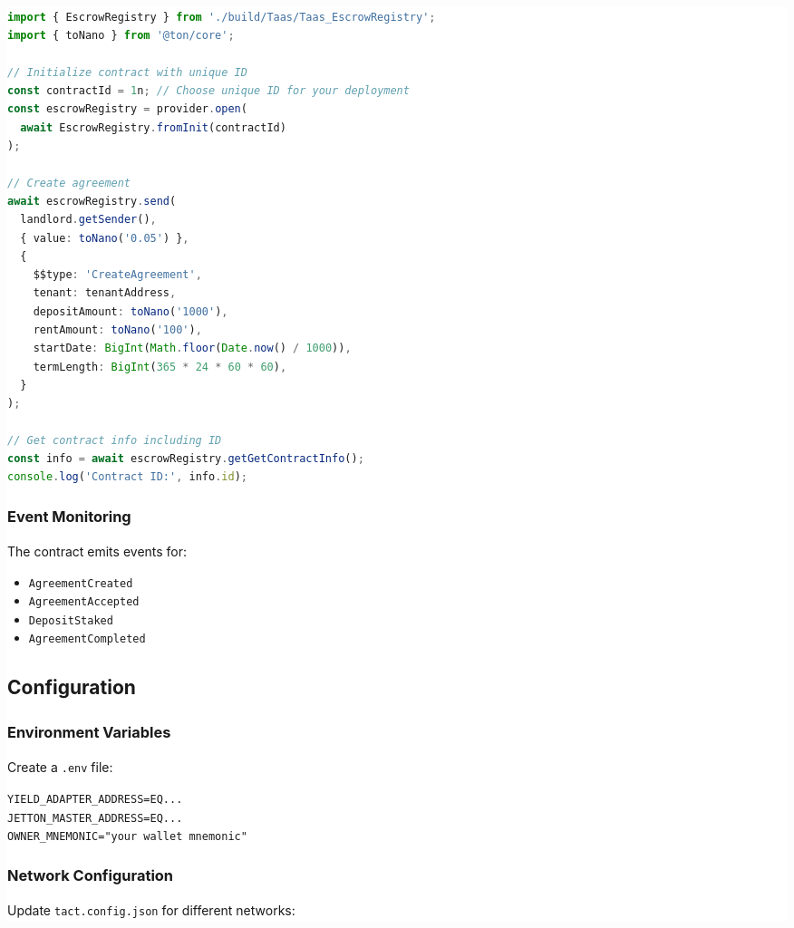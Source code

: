 ```typescript
import { EscrowRegistry } from './build/Taas/Taas_EscrowRegistry';
import { toNano } from '@ton/core';

// Initialize contract with unique ID
const contractId = 1n; // Choose unique ID for your deployment
const escrowRegistry = provider.open(
  await EscrowRegistry.fromInit(contractId)
);

// Create agreement
await escrowRegistry.send(
  landlord.getSender(),
  { value: toNano('0.05') },
  {
    $$type: 'CreateAgreement',
    tenant: tenantAddress,
    depositAmount: toNano('1000'),
    rentAmount: toNano('100'),
    startDate: BigInt(Math.floor(Date.now() / 1000)),
    termLength: BigInt(365 * 24 * 60 * 60),
  }
);

// Get contract info including ID
const info = await escrowRegistry.getGetContractInfo();
console.log('Contract ID:', info.id);
```

### Event Monitoring

The contract emits events for:
- `AgreementCreated`
- `AgreementAccepted`
- `DepositStaked`
- `AgreementCompleted`

## Configuration

### Environment Variables

Create a `.env` file:

```env
YIELD_ADAPTER_ADDRESS=EQ...
JETTON_MASTER_ADDRESS=EQ...
OWNER_MNEMONIC="your wallet mnemonic"
```

### Network Configuration

Update `tact.config.json` for different networks:
